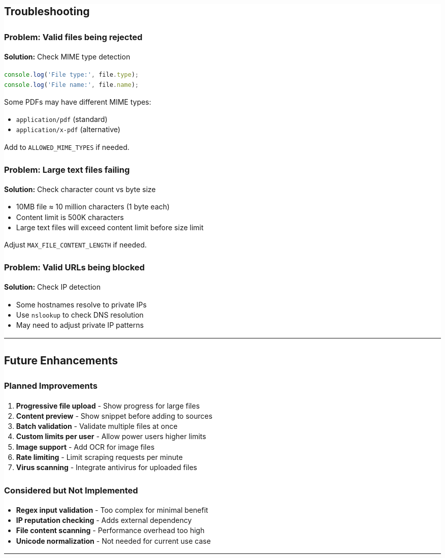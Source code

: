 
## Troubleshooting

### Problem: Valid files being rejected

**Solution:** Check MIME type detection
```typescript
console.log('File type:', file.type);
console.log('File name:', file.name);
```

Some PDFs may have different MIME types:
- `application/pdf` (standard)
- `application/x-pdf` (alternative)

Add to `ALLOWED_MIME_TYPES` if needed.

### Problem: Large text files failing

**Solution:** Check character count vs byte size
- 10MB file ≈ 10 million characters (1 byte each)
- Content limit is 500K characters
- Large text files will exceed content limit before size limit

Adjust `MAX_FILE_CONTENT_LENGTH` if needed.

### Problem: Valid URLs being blocked

**Solution:** Check IP detection
- Some hostnames resolve to private IPs
- Use `nslookup` to check DNS resolution
- May need to adjust private IP patterns

---

## Future Enhancements

### Planned Improvements

1. **Progressive file upload** - Show progress for large files
2. **Content preview** - Show snippet before adding to sources
3. **Batch validation** - Validate multiple files at once
4. **Custom limits per user** - Allow power users higher limits
5. **Image support** - Add OCR for image files
6. **Rate limiting** - Limit scraping requests per minute
7. **Virus scanning** - Integrate antivirus for uploaded files

### Considered but Not Implemented

- **Regex input validation** - Too complex for minimal benefit
- **IP reputation checking** - Adds external dependency
- **File content scanning** - Performance overhead too high
- **Unicode normalization** - Not needed for current use case

---